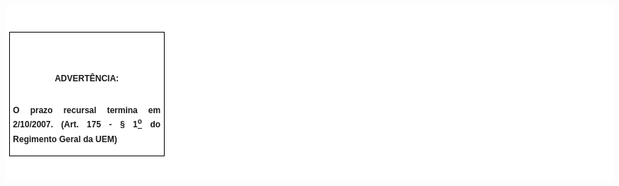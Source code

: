 <p class=MsoNormal style='text-align:justify;text-indent:8.0cm;tab-stops:8.0cm 276.45pt'><b
style='mso-bidi-font-weight:normal'><span style='font-size:12.0pt;font-family:
Arial;mso-bidi-font-family:"Times New Roman"'><o:p>&nbsp;</o:p></span></b></p>

<table class=MsoNormalTable border=0 cellspacing=0 cellpadding=0
 style='margin-left:3.5pt;border-collapse:collapse;mso-padding-alt:0cm 3.5pt 0cm 3.5pt'>
 <tr style='mso-yfti-irow:0;mso-yfti-firstrow:yes;mso-yfti-lastrow:yes'>
  <td width=209 valign=top style='width:156.6pt;border:solid black 1.0pt;
  mso-border-alt:solid black .5pt;padding:0cm 3.5pt 0cm 3.5pt'>
  <h1 align=center style='margin-left:0cm;text-align:center;text-indent:0cm;
  tab-stops:0cm;layout-grid-mode:char'><b style='mso-bidi-font-weight:normal'><span
  style='font-size:9.0pt;mso-bidi-font-size:10.0pt;font-family:Arial;
  mso-bidi-font-family:"Times New Roman"'>ADVERTÊNCIA:<o:p></o:p></span></b></h1>
  <p class=MsoNormal style='text-align:justify'><b style='mso-bidi-font-weight:
  normal'><span style='font-size:9.0pt;mso-bidi-font-size:10.0pt;font-family:
  Arial;mso-bidi-font-family:"Times New Roman"'>O prazo recursal termina em 2/10/2007.
  (Art. 175 - § 1<u><sup>o</sup></u> do Regimento Geral da UEM)<o:p></o:p></span></b></p>
  </td>
 </tr>
</table>

<p class=MsoNormal style='text-align:justify'><o:p>&nbsp;</o:p></p>

</div>

</body>
